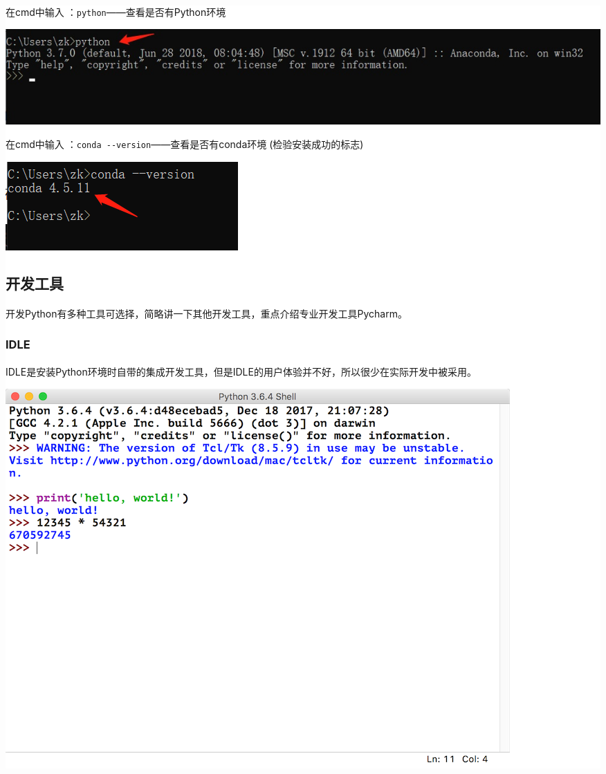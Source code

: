 在cmd中输入 ：`python`——查看是否有Python环境

![v2-bad7f81e99c68cce4359359f40bcaa0a_r](image/v2-bad7f81e99c68cce4359359f40bcaa0a_r.jpg)

在cmd中输入 ：`conda --version`——查看是否有conda环境 (检验安装成功的标志)

![v2-e458fb2141dd7084c1363770b17791ac_720w](image/v2-e458fb2141dd7084c1363770b17791ac_720w.png)

## 开发工具

开发Python有多种工具可选择，简略讲一下其他开发工具，重点介绍专业开发工具Pycharm。

### IDLE

IDLE是安装Python环境时自带的集成开发工具，但是IDLE的用户体验并不好，所以很少在实际开发中被采用。

![python-idle](image/python-idle.png)
